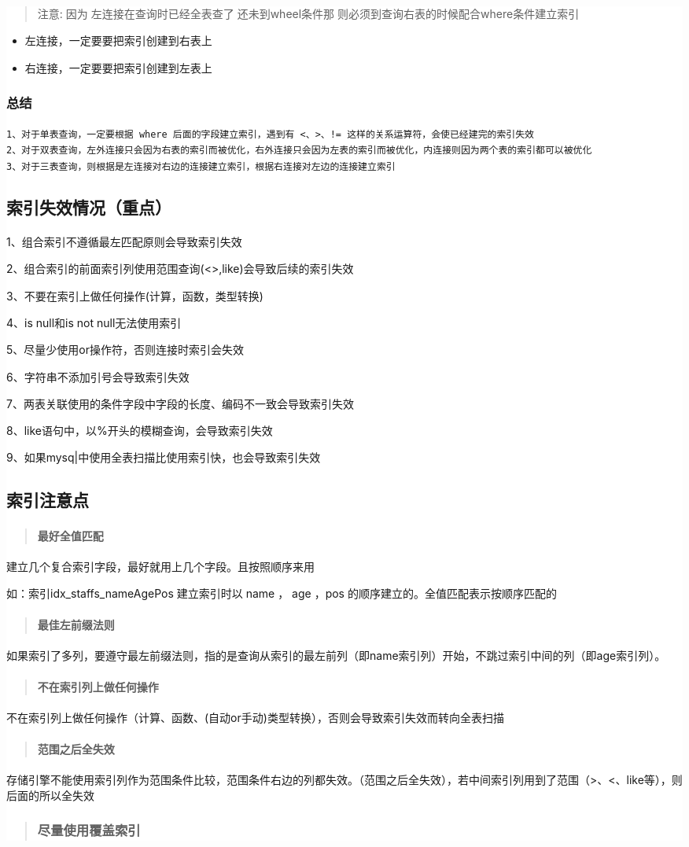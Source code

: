 > 注意: 因为 左连接在查询时已经全表查了 还未到wheel条件那 则必须到查询右表的时候配合where条件建立索引

* 左连接，一定要要把索引创建到右表上

* 右连接，一定要要把索引创建到左表上

### 总结

~~~
1、对于单表查询，一定要根据 where 后面的字段建立索引，遇到有 <、>、!= 这样的关系运算符，会使已经建完的索引失效
2、对于双表查询，左外连接只会因为右表的索引而被优化，右外连接只会因为左表的索引而被优化，内连接则因为两个表的索引都可以被优化
3、对于三表查询，则根据是左连接对右边的连接建立索引，根据右连接对左边的连接建立索引
~~~

## 索引失效情况（重点）

1、组合索引不遵循最左匹配原则会导致索引失效

2、组合索引的前面索引列使用范围查询(<>,like)会导致后续的索引失效

3、不要在索引上做任何操作(计算，函数，类型转换)

4、is null和is not null无法使用索引  

5、尽量少使用or操作符，否则连接时索引会失效

6、字符串不添加引号会导致索引失效

7、两表关联使用的条件字段中字段的长度、编码不一致会导致索引失效

8、like语句中，以%开头的模糊查询，会导致索引失效

9、如果mysq|中使用全表扫描比使用索引快，也会导致索引失效

## 索引注意点

> #### 最好全值匹配

建立几个复合索引字段，最好就用上几个字段。且按照顺序来用

如：索引idx_staffs_nameAgePos 建立索引时以 name ， age ，pos 的顺序建立的。全值匹配表示按顺序匹配的



> #### 最佳左前缀法则

如果索引了多列，要遵守最左前缀法则，指的是查询从索引的最左前列（即name索引列）开始，不跳过索引中间的列（即age索引列）。



> #### 不在索引列上做任何操作

不在索引列上做任何操作（计算、函数、(自动or手动)类型转换），否则会导致索引失效而转向全表扫描



> #### 范围之后全失效

存储引擎不能使用索引列作为范围条件比较，范围条件右边的列都失效。（范围之后全失效），若中间索引列用到了范围（>、<、like等），则后面的所以全失效



> ### 尽量使用覆盖索引
